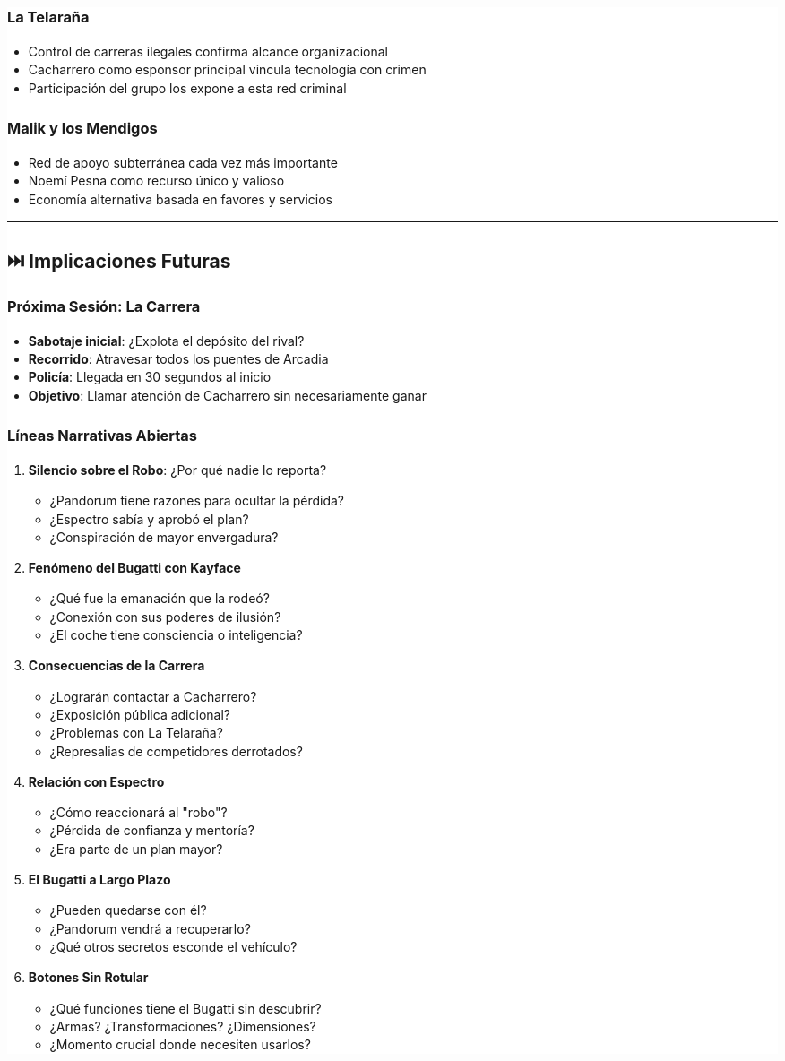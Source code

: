 ### La Telaraña
- Control de carreras ilegales confirma alcance organizacional
- Cacharrero como esponsor principal vincula tecnología con crimen
- Participación del grupo los expone a esta red criminal

### Malik y los Mendigos
- Red de apoyo subterránea cada vez más importante
- Noemí Pesna como recurso único y valioso
- Economía alternativa basada en favores y servicios

---

## ⏭️ Implicaciones Futuras

### Próxima Sesión: La Carrera
- **Sabotaje inicial**: ¿Explota el depósito del rival?
- **Recorrido**: Atravesar todos los puentes de Arcadia
- **Policía**: Llegada en 30 segundos al inicio
- **Objetivo**: Llamar atención de Cacharrero sin necesariamente ganar

### Líneas Narrativas Abiertas

1. **Silencio sobre el Robo**: ¿Por qué nadie lo reporta?
   - ¿Pandorum tiene razones para ocultar la pérdida?
   - ¿Espectro sabía y aprobó el plan?
   - ¿Conspiración de mayor envergadura?

2. **Fenómeno del Bugatti con Kayface**
   - ¿Qué fue la emanación que la rodeó?
   - ¿Conexión con sus poderes de ilusión?
   - ¿El coche tiene consciencia o inteligencia?

3. **Consecuencias de la Carrera**
   - ¿Lograrán contactar a Cacharrero?
   - ¿Exposición pública adicional?
   - ¿Problemas con La Telaraña?
   - ¿Represalias de competidores derrotados?

4. **Relación con Espectro**
   - ¿Cómo reaccionará al "robo"?
   - ¿Pérdida de confianza y mentoría?
   - ¿Era parte de un plan mayor?

5. **El Bugatti a Largo Plazo**
   - ¿Pueden quedarse con él?
   - ¿Pandorum vendrá a recuperarlo?
   - ¿Qué otros secretos esconde el vehículo?

6. **Botones Sin Rotular**
   - ¿Qué funciones tiene el Bugatti sin descubrir?
   - ¿Armas? ¿Transformaciones? ¿Dimensiones?
   - ¿Momento crucial donde necesiten usarlos?
